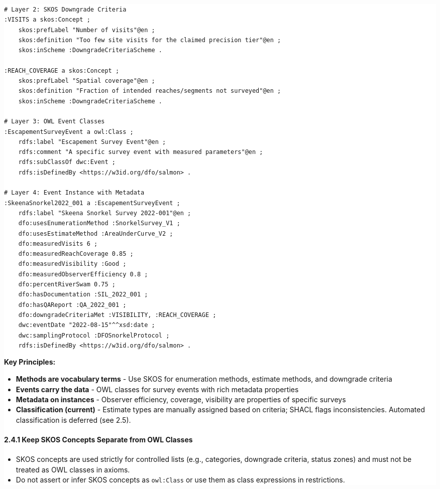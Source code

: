 ```turtle
# Layer 2: SKOS Downgrade Criteria
:VISITS a skos:Concept ;
    skos:prefLabel "Number of visits"@en ;
    skos:definition "Too few site visits for the claimed precision tier"@en ;
    skos:inScheme :DowngradeCriteriaScheme .

:REACH_COVERAGE a skos:Concept ;
    skos:prefLabel "Spatial coverage"@en ;
    skos:definition "Fraction of intended reaches/segments not surveyed"@en ;
    skos:inScheme :DowngradeCriteriaScheme .

# Layer 3: OWL Event Classes
:EscapementSurveyEvent a owl:Class ;
    rdfs:label "Escapement Survey Event"@en ;
    rdfs:comment "A specific survey event with measured parameters"@en ;
    rdfs:subClassOf dwc:Event ;
    rdfs:isDefinedBy <https://w3id.org/dfo/salmon> .

# Layer 4: Event Instance with Metadata
:SkeenaSnorkel2022_001 a :EscapementSurveyEvent ;
    rdfs:label "Skeena Snorkel Survey 2022-001"@en ;
    dfo:usesEnumerationMethod :SnorkelSurvey_V1 ;
    dfo:usesEstimateMethod :AreaUnderCurve_V2 ;
    dfo:measuredVisits 6 ;
    dfo:measuredReachCoverage 0.85 ;
    dfo:measuredVisibility :Good ;
    dfo:measuredObserverEfficiency 0.8 ;
    dfo:percentRiverSwam 0.75 ;
    dfo:hasDocumentation :SIL_2022_001 ;
    dfo:hasQAReport :QA_2022_001 ;
    dfo:downgradeCriteriaMet :VISIBILITY, :REACH_COVERAGE ;
    dwc:eventDate "2022-08-15"^^xsd:date ;
    dwc:samplingProtocol :DFOSnorkelProtocol ;
    rdfs:isDefinedBy <https://w3id.org/dfo/salmon> .
```

**Key Principles:**

- **Methods are vocabulary terms** - Use SKOS for enumeration methods, estimate methods, and downgrade criteria
- **Events carry the data** - OWL classes for survey events with rich metadata properties
- **Metadata on instances** - Observer efficiency, coverage, visibility are properties of specific surveys
 - **Classification (current)** - Estimate types are manually assigned based on criteria; SHACL flags inconsistencies. Automated classification is deferred (see 2.5).

#### 2.4.1 Keep SKOS Concepts Separate from OWL Classes

- SKOS concepts are used strictly for controlled lists (e.g., categories, downgrade criteria, status zones) and must not be treated as OWL classes in axioms.
- Do not assert or infer SKOS concepts as `owl:Class` or use them as class expressions in restrictions.
